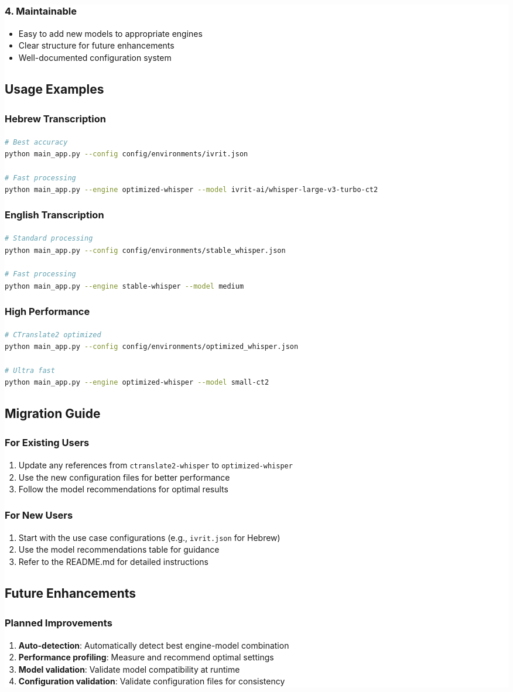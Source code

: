 ### 4. Maintainable
- Easy to add new models to appropriate engines
- Clear structure for future enhancements
- Well-documented configuration system

## Usage Examples

### Hebrew Transcription
```bash
# Best accuracy
python main_app.py --config config/environments/ivrit.json

# Fast processing
python main_app.py --engine optimized-whisper --model ivrit-ai/whisper-large-v3-turbo-ct2
```

### English Transcription
```bash
# Standard processing
python main_app.py --config config/environments/stable_whisper.json

# Fast processing
python main_app.py --engine stable-whisper --model medium
```

### High Performance
```bash
# CTranslate2 optimized
python main_app.py --config config/environments/optimized_whisper.json

# Ultra fast
python main_app.py --engine optimized-whisper --model small-ct2
```

## Migration Guide

### For Existing Users
1. Update any references from `ctranslate2-whisper` to `optimized-whisper`
2. Use the new configuration files for better performance
3. Follow the model recommendations for optimal results

### For New Users
1. Start with the use case configurations (e.g., `ivrit.json` for Hebrew)
2. Use the model recommendations table for guidance
3. Refer to the README.md for detailed instructions

## Future Enhancements

### Planned Improvements
1. **Auto-detection**: Automatically detect best engine-model combination
2. **Performance profiling**: Measure and recommend optimal settings
3. **Model validation**: Validate model compatibility at runtime
4. **Configuration validation**: Validate configuration files for consistency
